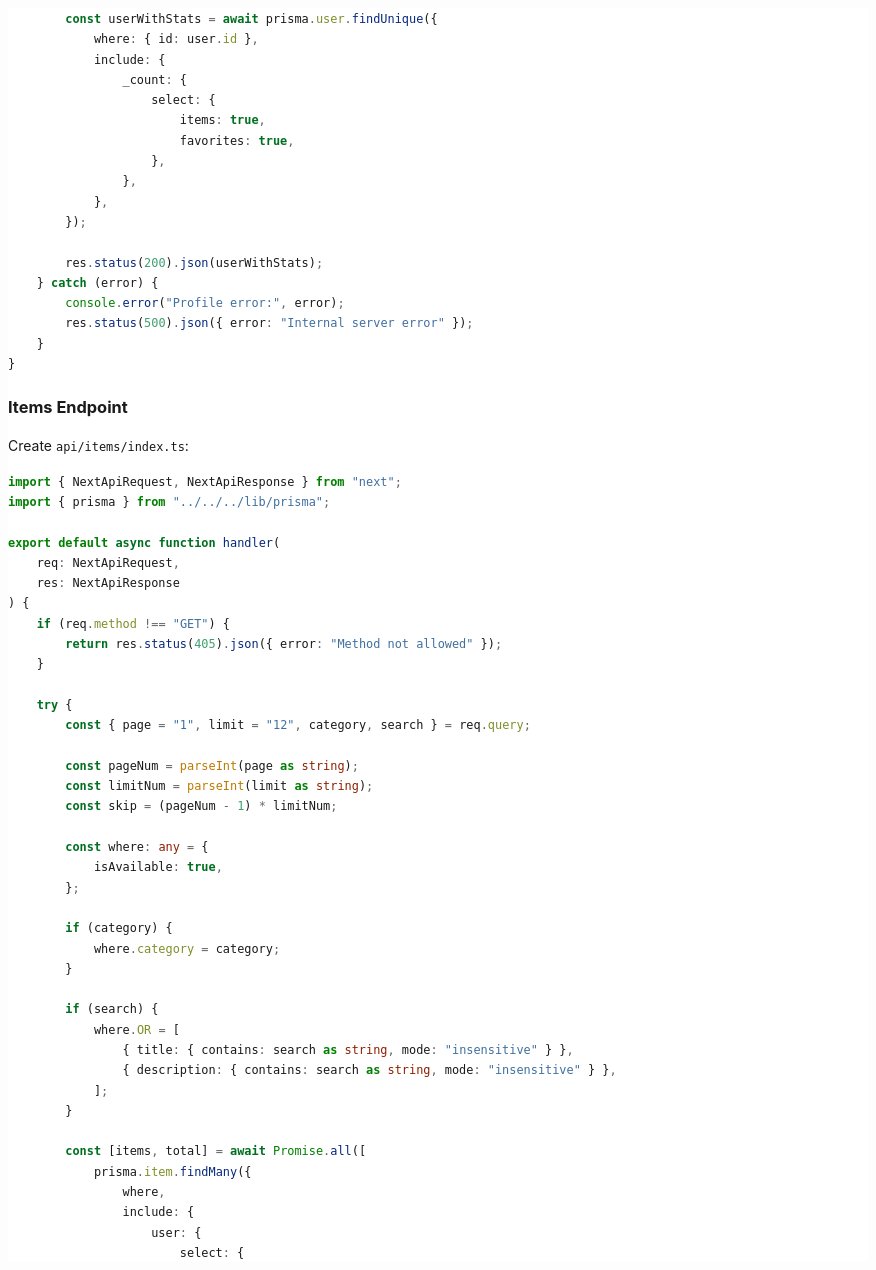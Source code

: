 ```typescript
		const userWithStats = await prisma.user.findUnique({
			where: { id: user.id },
			include: {
				_count: {
					select: {
						items: true,
						favorites: true,
					},
				},
			},
		});

		res.status(200).json(userWithStats);
	} catch (error) {
		console.error("Profile error:", error);
		res.status(500).json({ error: "Internal server error" });
	}
}
```

### Items Endpoint

Create `api/items/index.ts`:

```typescript
import { NextApiRequest, NextApiResponse } from "next";
import { prisma } from "../../../lib/prisma";

export default async function handler(
	req: NextApiRequest,
	res: NextApiResponse
) {
	if (req.method !== "GET") {
		return res.status(405).json({ error: "Method not allowed" });
	}

	try {
		const { page = "1", limit = "12", category, search } = req.query;

		const pageNum = parseInt(page as string);
		const limitNum = parseInt(limit as string);
		const skip = (pageNum - 1) * limitNum;

		const where: any = {
			isAvailable: true,
		};

		if (category) {
			where.category = category;
		}

		if (search) {
			where.OR = [
				{ title: { contains: search as string, mode: "insensitive" } },
				{ description: { contains: search as string, mode: "insensitive" } },
			];
		}

		const [items, total] = await Promise.all([
			prisma.item.findMany({
				where,
				include: {
					user: {
						select: {
```
